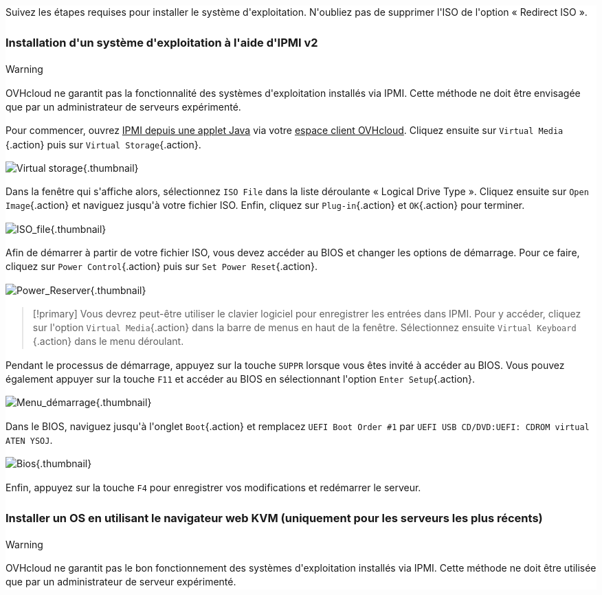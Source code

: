 Suivez les étapes requises pour installer le système d'exploitation. N'oubliez pas de supprimer l'ISO de l'option « Redirect ISO ».

### Installation d'un système d'exploitation à l'aide d'IPMI v2

> [!warning]
> OVHcloud ne garantit pas la fonctionnalité des systèmes d'exploitation installés via IPMI. Cette méthode ne doit être envisagée que par un administrateur de serveurs expérimenté.
>

Pour commencer, ouvrez [IPMI depuis une applet Java](#applet-java) via votre [espace client OVHcloud](/links/manager). Cliquez ensuite sur `Virtual Media`{.action} puis sur `Virtual Storage`{.action}.

![Virtual storage](images/virtual_storage.png){.thumbnail}

Dans la fenêtre qui s'affiche alors, sélectionnez `ISO File` dans la liste déroulante « Logical Drive Type ». Cliquez ensuite sur `Open Image`{.action} et naviguez jusqu'à votre fichier ISO. Enfin, cliquez sur `Plug-in`{.action} et `OK`{.action} pour terminer.

![ISO_file](images/iso_file.png){.thumbnail}

Afin de démarrer à partir de votre fichier ISO, vous devez accéder au BIOS et changer les options de démarrage. Pour ce faire, cliquez sur `Power Control`{.action} puis sur `Set Power Reset`{.action}.

![Power_Reserver](images/power_reset.png){.thumbnail}

> [!primary]
> Vous devrez peut-être utiliser le clavier logiciel pour enregistrer les entrées dans IPMI. Pour y accéder, cliquez sur l'option `Virtual Media`{.action} dans la barre de menus en haut de la fenêtre. Sélectionnez ensuite `Virtual Keyboard`{.action} dans le menu déroulant.
>

Pendant le processus de démarrage, appuyez sur la touche `SUPPR` lorsque vous êtes invité à accéder au BIOS. Vous pouvez également appuyer sur la touche `F11` et accéder au BIOS en sélectionnant l'option `Enter Setup`{.action}.

![Menu_démarrage](images/boot_menu.png){.thumbnail}

Dans le BIOS, naviguez jusqu'à l'onglet `Boot`{.action} et remplacez `UEFI Boot Order #1` par `UEFI USB CD/DVD:UEFI: CDROM virtual ATEN YSOJ`.

![Bios](images/bios.png){.thumbnail}

Enfin, appuyez sur la touche `F4` pour enregistrer vos modifications et redémarrer le serveur.

### Installer un OS en utilisant le navigateur web KVM (uniquement pour les serveurs les plus récents)

> [!warning]
> OVHcloud ne garantit pas le bon fonctionnement des systèmes d'exploitation installés via IPMI. Cette méthode ne doit être utilisée que par un administrateur de serveur expérimenté.
>

